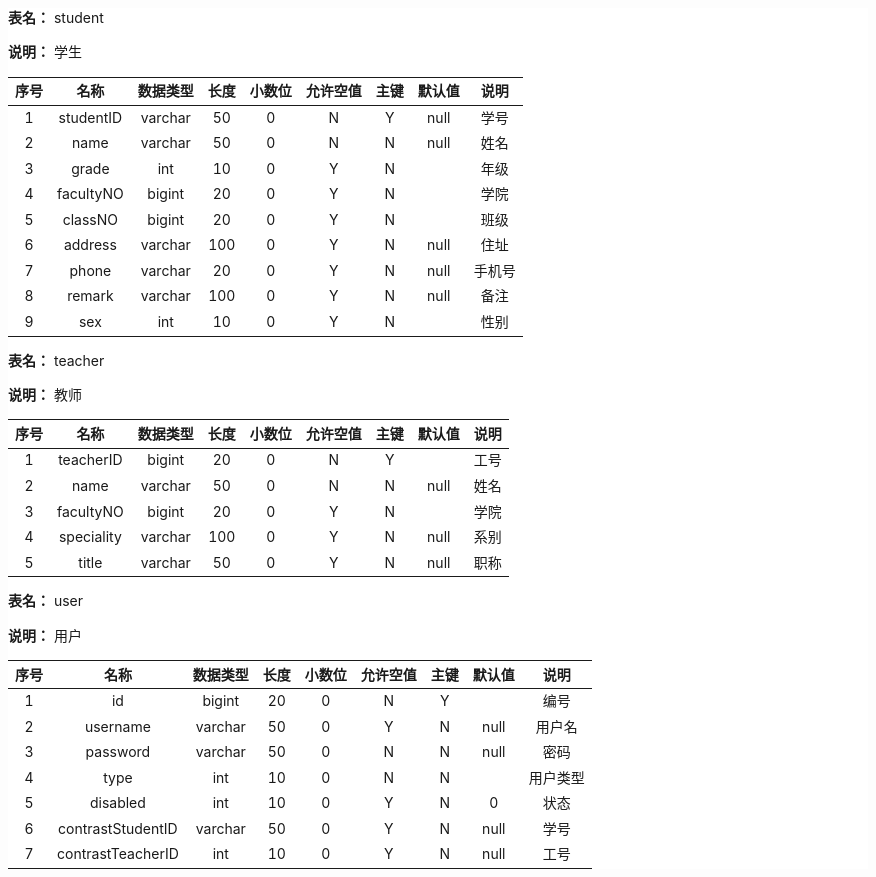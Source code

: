 **表名：** <a id="student">student</a>

**说明：** 学生

| 序号 | 名称 | 数据类型 |  长度  | 小数位 | 允许空值 | 主键 | 默认值 | 说明 |
| :---: | :---: | :---: | :---: | :---: | :---: | :---: | :---: | :---: |
|  1   | studentID |   varchar   | 50 |   0    |    N     |  Y   | null | 学号 |
|  2   | name |   varchar   | 50 |   0    |    N     |  N   | null | 姓名 |
|  3   | grade |   int   | 10 |   0    |    Y     |  N   |       | 年级 |
|  4   | facultyNO |   bigint   | 20 |   0    |    Y     |  N   |       | 学院 |
|  5   | classNO |   bigint   | 20 |   0    |    Y     |  N   |       | 班级 |
|  6   | address |   varchar   | 100 |   0    |    Y     |  N   | null | 住址 |
|  7   | phone |   varchar   | 20 |   0    |    Y     |  N   | null | 手机号 |
|  8   | remark |   varchar   | 100 |   0    |    Y     |  N   | null | 备注 |
|  9   | sex |   int   | 10 |   0    |    Y     |  N   |       | 性别 |

**表名：** <a id="teacher">teacher</a>

**说明：** 教师

| 序号 | 名称 | 数据类型 |  长度  | 小数位 | 允许空值 | 主键 | 默认值 | 说明 |
| :---: | :---: | :---: | :---: | :---: | :---: | :---: | :---: | :---: |
|  1   | teacherID |   bigint   | 20 |   0    |    N     |  Y   |       | 工号 |
|  2   | name |   varchar   | 50 |   0    |    N     |  N   | null | 姓名 |
|  3   | facultyNO |   bigint   | 20 |   0    |    Y     |  N   |       | 学院 |
|  4   | speciality |   varchar   | 100 |   0    |    Y     |  N   | null | 系别 |
|  5   | title |   varchar   | 50 |   0    |    Y     |  N   | null | 职称 |

**表名：** <a id="user">user</a>

**说明：** 用户

| 序号 | 名称 | 数据类型 |  长度  | 小数位 | 允许空值 | 主键 | 默认值 | 说明 |
| :---: | :---: | :---: | :---: | :---: | :---: | :---: | :---: | :---: |
|  1   | id |   bigint   | 20 |   0    |    N     |  Y   |       | 编号 |
|  2   | username |   varchar   | 50 |   0    |    Y     |  N   | null | 用户名 |
|  3   | password |   varchar   | 50 |   0    |    N     |  N   | null | 密码 |
|  4   | type |   int   | 10 |   0    |    N     |  N   |       | 用户类型 |
|  5   | disabled |   int   | 10 |   0    |    Y     |  N   |   0    | 状态 |
|  6   | contrastStudentID |   varchar   | 50 |   0    |    Y     |  N   | null | 学号 |
|  7   | contrastTeacherID |   int   | 10 |   0    |    Y     |  N   | null | 工号 |
